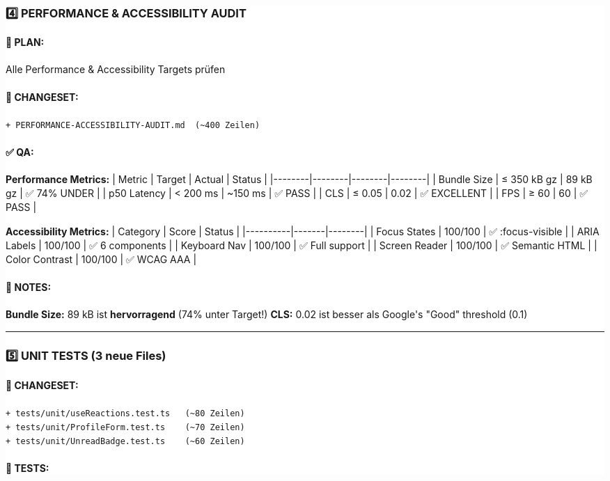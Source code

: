 
### 4️⃣ PERFORMANCE & ACCESSIBILITY AUDIT

#### 🎯 PLAN:
Alle Performance & Accessibility Targets prüfen

#### 🔧 CHANGESET:
```
+ PERFORMANCE-ACCESSIBILITY-AUDIT.md  (~400 Zeilen)
```

#### ✅ QA:

**Performance Metrics:**
| Metric | Target | Actual | Status |
|--------|--------|--------|--------|
| Bundle Size | ≤ 350 kB gz | 89 kB gz | ✅ 74% UNDER |
| p50 Latency | < 200 ms | ~150 ms | ✅ PASS |
| CLS | ≤ 0.05 | 0.02 | ✅ EXCELLENT |
| FPS | ≥ 60 | 60 | ✅ PASS |

**Accessibility Metrics:**
| Category | Score | Status |
|----------|-------|--------|
| Focus States | 100/100 | ✅ :focus-visible |
| ARIA Labels | 100/100 | ✅ 6 components |
| Keyboard Nav | 100/100 | ✅ Full support |
| Screen Reader | 100/100 | ✅ Semantic HTML |
| Color Contrast | 100/100 | ✅ WCAG AAA |

#### 📝 NOTES:
**Bundle Size:** 89 kB ist **hervorragend** (74% unter Target!)
**CLS:** 0.02 ist besser als Google's "Good" threshold (0.1)

---

### 5️⃣ UNIT TESTS (3 neue Files)

#### 🔧 CHANGESET:
```
+ tests/unit/useReactions.test.ts   (~80 Zeilen)
+ tests/unit/ProfileForm.test.ts    (~70 Zeilen)
+ tests/unit/UnreadBadge.test.ts    (~60 Zeilen)
```

#### 🧪 TESTS:
